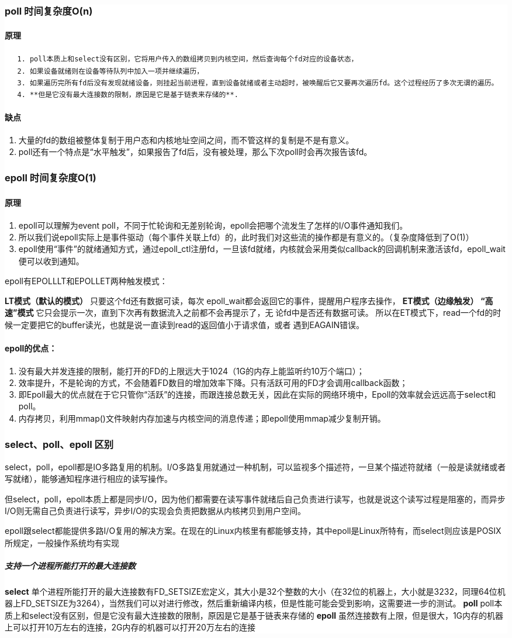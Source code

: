 ### poll 时间复杂度O(n)

#### 原理

       1. poll本质上和select没有区别，它将用户传入的数组拷贝到内核空间，然后查询每个fd对应的设备状态，
       2. 如果设备就绪则在设备等待队列中加入一项并继续遍历，
       3. 如果遍历完所有fd后没有发现就绪设备，则挂起当前进程，直到设备就绪或者主动超时，被唤醒后它又要再次遍历fd。这个过程经历了多次无谓的遍历。
       4. **但是它没有最大连接数的限制，原因是它是基于链表来存储的**.

#### 缺点  

1. 大量的fd的数组被整体复制于用户态和内核地址空间之间，而不管这样的复制是不是有意义。                 
2. poll还有一个特点是“水平触发”，如果报告了fd后，没有被处理，那么下次poll时会再次报告该fd。

### epoll 时间复杂度O(1)

#### 原理

1. epoll可以理解为event poll，不同于忙轮询和无差别轮询，epoll会把哪个流发生了怎样的I/O事件通知我们。
2. 所以我们说epoll实际上是事件驱动（每个事件关联上fd）的，此时我们对这些流的操作都是有意义的。（复杂度降低到了O(1)）
3. epoll使用“事件”的就绪通知方式，通过epoll_ctl注册fd，一旦该fd就绪，内核就会采用类似callback的回调机制来激活该fd，epoll_wait便可以收到通知。

epoll有EPOLLLT和EPOLLET两种触发模式：

**LT模式（默认的模式）**
        只要这个fd还有数据可读，每次 epoll_wait都会返回它的事件，提醒用户程序去操作，
**ET模式（边缘触发） “高速”模式**
它只会提示一次，直到下次再有数据流入之前都不会再提示了，无 论fd中是否还有数据可读。
所以在ET模式下，read一个fd的时候一定要把它的buffer读光，也就是说一直读到read的返回值小于请求值，或者 遇到EAGAIN错误。

#### epoll的优点：

1. 没有最大并发连接的限制，能打开的FD的上限远大于1024（1G的内存上能监听约10万个端口）；
2. 效率提升，不是轮询的方式，不会随着FD数目的增加效率下降。只有活跃可用的FD才会调用callback函数；
3. 即Epoll最大的优点就在于它只管你“活跃”的连接，而跟连接总数无关，因此在实际的网络环境中，Epoll的效率就会远远高于select和poll。
4.  内存拷贝，利用mmap()文件映射内存加速与内核空间的消息传递；即epoll使用mmap减少复制开销。

### select、poll、epoll 区别

select，poll，epoll都是IO多路复用的机制。I/O多路复用就通过一种机制，可以监视多个描述符，一旦某个描述符就绪（一般是读就绪或者写就绪），能够通知程序进行相应的读写操作。

但select，poll，epoll本质上都是同步I/O，因为他们都需要在读写事件就绪后自己负责进行读写，也就是说这个读写过程是阻塞的，而异步I/O则无需自己负责进行读写，异步I/O的实现会负责把数据从内核拷贝到用户空间。  

epoll跟select都能提供多路I/O复用的解决方案。在现在的Linux内核里有都能够支持，其中epoll是Linux所特有，而select则应该是POSIX所规定，一般操作系统均有实现

##### 支持一个进程所能打开的最大连接数

**select**
单个进程所能打开的最大连接数有FD_SETSIZE宏定义，其大小是32个整数的大小（在32位的机器上，大小就是3232，同理64位机器上FD_SETSIZE为3264），当然我们可以对进行修改，然后重新编译内核，但是性能可能会受到影响，这需要进一步的测试。
**poll**
poll本质上和select没有区别，但是它没有最大连接数的限制，原因是它是基于链表来存储的
**epoll**
虽然连接数有上限，但是很大，1G内存的机器上可以打开10万左右的连接，2G内存的机器可以打开20万左右的连接
